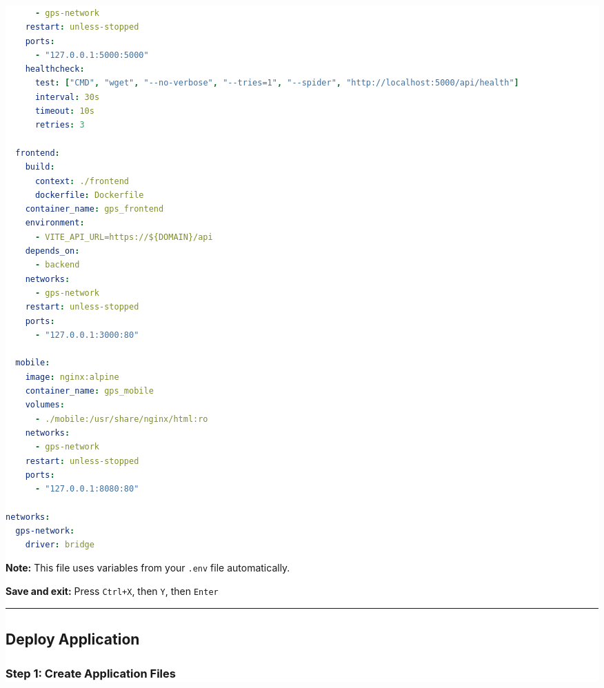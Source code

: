 ```yaml
      - gps-network
    restart: unless-stopped
    ports:
      - "127.0.0.1:5000:5000"
    healthcheck:
      test: ["CMD", "wget", "--no-verbose", "--tries=1", "--spider", "http://localhost:5000/api/health"]
      interval: 30s
      timeout: 10s
      retries: 3

  frontend:
    build:
      context: ./frontend
      dockerfile: Dockerfile
    container_name: gps_frontend
    environment:
      - VITE_API_URL=https://${DOMAIN}/api
    depends_on:
      - backend
    networks:
      - gps-network
    restart: unless-stopped
    ports:
      - "127.0.0.1:3000:80"

  mobile:
    image: nginx:alpine
    container_name: gps_mobile
    volumes:
      - ./mobile:/usr/share/nginx/html:ro
    networks:
      - gps-network
    restart: unless-stopped
    ports:
      - "127.0.0.1:8080:80"

networks:
  gps-network:
    driver: bridge
```

**Note:** This file uses variables from your `.env` file automatically.

**Save and exit:** Press `Ctrl+X`, then `Y`, then `Enter`

---

## Deploy Application

### Step 1: Create Application Files

